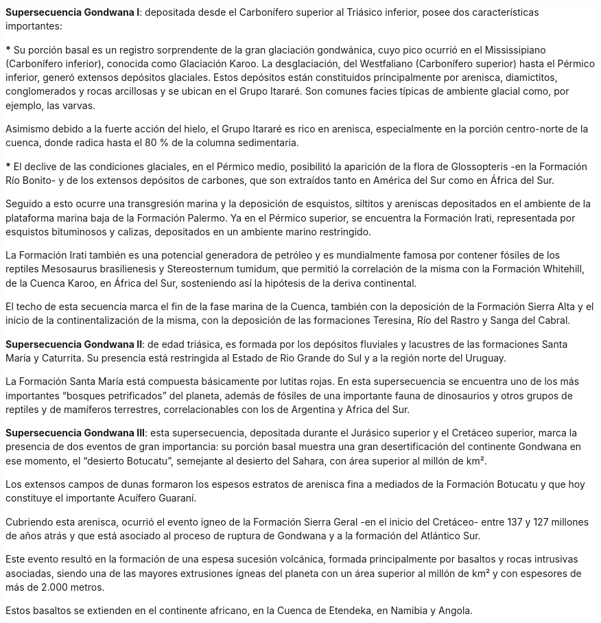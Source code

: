 **Supersecuencia Gondwana I**: depositada desde el Carbonífero superior al Triásico inferior, posee dos características importantes:

**\*** Su porción basal es un registro sorprendente de la gran glaciación gondwánica, cuyo pico ocurrió en el Mississipiano (Carbonífero inferior), conocida como Glaciación Karoo. La desglaciación, del Westfaliano (Carbonífero superior) hasta el Pérmico inferior, generó extensos depósitos glaciales. Estos depósitos están constituidos principalmente por arenisca, diamictitos, conglomerados y rocas arcillosas y se ubican en el Grupo Itararé. Son comunes facies típicas de ambiente glacial como, por ejemplo, las varvas.

Asimismo debido a la fuerte acción del hielo, el Grupo Itararé es rico en arenisca, especialmente en la porción centro-norte de la cuenca, donde radica hasta el 80 % de la columna sedimentaria.

**\*** El declive de las condiciones glaciales, en el Pérmico medio, posibilitó la aparición de la flora de Glossopteris -en la Formación Río Bonito- y de los extensos depósitos de carbones, que son extraídos tanto en América del Sur como en África del Sur.

Seguido a esto ocurre una transgresión marina y la deposición de esquistos, siltitos y areniscas depositados en el ambiente de la plataforma marina baja de la Formación Palermo. Ya en el Pérmico superior, se encuentra la Formación Irati, representada por esquistos bituminosos y calizas, depositados en un ambiente marino restringido.

La Formación Irati también es una potencial generadora de petróleo y es mundialmente famosa por contener fósiles de los reptiles Mesosaurus brasilienesis y Stereosternum tumidum, que permitió la correlación de la misma con la Formación Whitehill, de la Cuenca Karoo, en África del Sur, sosteniendo así la hipótesis de la deriva continental.

El techo de esta secuencia marca el fin de la fase marina de la Cuenca, también con la deposición de la Formación Sierra Alta y el inicio de la continentalización de la misma, con la deposición de las formaciones Teresina, Río del Rastro y Sanga del Cabral.

**Supersecuencia Gondwana II**: de edad triásica, es formada por los depósitos fluviales y lacustres de las formaciones Santa María y Caturrita. Su presencia está restringida al Estado de Rio Grande do Sul y a la región norte del Uruguay.

La Formación Santa María está compuesta básicamente por lutitas rojas. En esta supersecuencia se encuentra uno de los más importantes “bosques petrificados” del planeta, además de fósiles de una importante fauna de dinosaurios y otros grupos de reptiles y de mamíferos terrestres, correlacionables con los de Argentina y Africa del Sur.

**Supersecuencia Gondwana III**: esta supersecuencia, depositada durante el Jurásico superior y el Cretáceo superior, marca la presencia de dos eventos de gran importancia: su porción basal muestra una gran desertificación del continente Gondwana en ese momento, el “desierto Botucatu”, semejante al desierto del Sahara, con área superior al millón de km².

Los extensos campos de dunas formaron los espesos estratos de arenisca fina a mediados de la Formación Botucatu y que hoy constituye el importante Acuífero Guaraní.

Cubriendo esta arenisca, ocurrió el evento ígneo de la Formación Sierra Geral -en el inicio del Cretáceo- entre 137 y 127 millones de años atrás y que está asociado al proceso de ruptura de Gondwana y a la formación del Atlántico Sur.

Este evento resultó en la formación de una espesa sucesión volcánica, formada principalmente por basaltos y rocas intrusivas asociadas, siendo una de las mayores extrusiones ígneas del planeta con un área superior al millón de km² y con espesores de más de 2.000 metros.

Estos basaltos se extienden en el continente africano, en la Cuenca de Etendeka, en Namibia y Angola.
